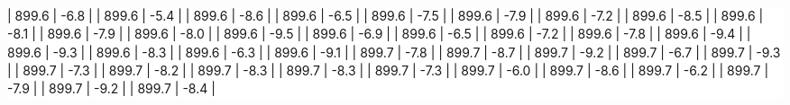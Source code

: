 | 899.6 | -6.8 |
| 899.6 | -5.4 |
| 899.6 | -8.6 |
| 899.6 | -6.5 |
| 899.6 | -7.5 |
| 899.6 | -7.9 |
| 899.6 | -7.2 |
| 899.6 | -8.5 |
| 899.6 | -8.1 |
| 899.6 | -7.9 |
| 899.6 | -8.0 |
| 899.6 | -9.5 |
| 899.6 | -6.9 |
| 899.6 | -6.5 |
| 899.6 | -7.2 |
| 899.6 | -7.8 |
| 899.6 | -9.4 |
| 899.6 | -9.3 |
| 899.6 | -8.3 |
| 899.6 | -6.3 |
| 899.6 | -9.1 |
| 899.7 | -7.8 |
| 899.7 | -8.7 |
| 899.7 | -9.2 |
| 899.7 | -6.7 |
| 899.7 | -9.3 |
| 899.7 | -7.3 |
| 899.7 | -8.2 |
| 899.7 | -8.3 |
| 899.7 | -8.3 |
| 899.7 | -7.3 |
| 899.7 | -6.0 |
| 899.7 | -8.6 |
| 899.7 | -6.2 |
| 899.7 | -7.9 |
| 899.7 | -9.2 |
| 899.7 | -8.4 |